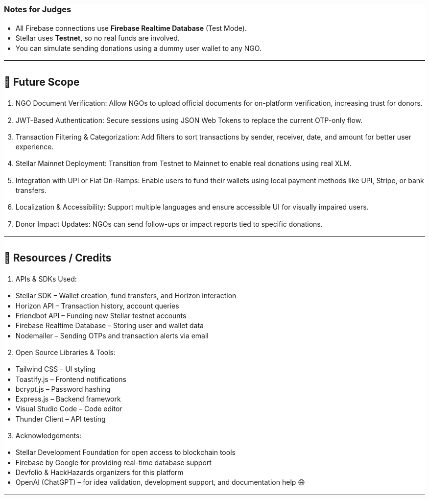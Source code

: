
### Notes for Judges

- All Firebase connections use **Firebase Realtime Database** (Test Mode).
- Stellar uses **Testnet**, so no real funds are involved.
- You can simulate sending donations using a dummy user wallet to any NGO.

---

## 🧬 Future Scope

1) NGO Document Verification: 
Allow NGOs to upload official documents for on-platform verification, increasing trust for donors.

2) JWT-Based Authentication: 
Secure sessions using JSON Web Tokens to replace the current OTP-only flow.

3) Transaction Filtering & Categorization: 
Add filters to sort transactions by sender, receiver, date, and amount for better user experience.

4) Stellar Mainnet Deployment: 
Transition from Testnet to Mainnet to enable real donations using real XLM.

5) Integration with UPI or Fiat On-Ramps: 
Enable users to fund their wallets using local payment methods like UPI, Stripe, or bank transfers.

6) Localization & Accessibility: 
Support multiple languages and ensure accessible UI for visually impaired users.

7) Donor Impact Updates: 
NGOs can send follow-ups or impact reports tied to specific donations.

---

## 📎 Resources / Credits

1) APIs & SDKs Used:
- Stellar SDK – Wallet creation, fund transfers, and Horizon interaction
- Horizon API – Transaction history, account queries
- Friendbot API – Funding new Stellar testnet accounts
- Firebase Realtime Database – Storing user and wallet data
- Nodemailer – Sending OTPs and transaction alerts via email

2) Open Source Libraries & Tools:
- Tailwind CSS – UI styling
- Toastify.js – Frontend notifications
- bcrypt.js – Password hashing
- Express.js – Backend framework
- Visual Studio Code – Code editor
- Thunder Client – API testing

3) Acknowledgements:
- Stellar Development Foundation for open access to blockchain tools
- Firebase by Google for providing real-time database support
- Devfolio & HackHazards organizers for this platform
- OpenAI (ChatGPT) – for idea validation, development support, and documentation help 😄

---